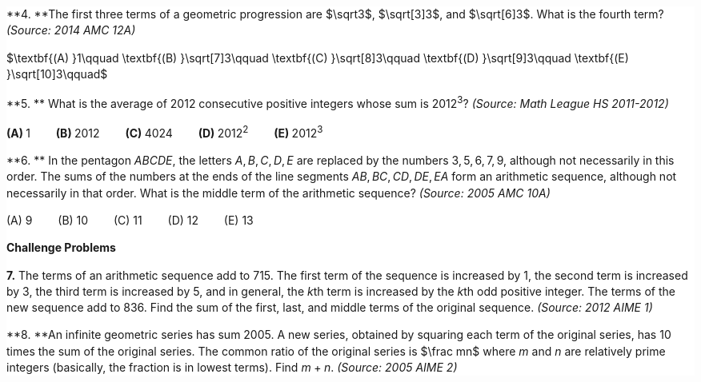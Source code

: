 





**4. **The first three terms of a geometric progression are $\sqrt3$, $\sqrt[3]3$, and $\sqrt[6]3$. What is the fourth term? *(Source: 2014 AMC 12A)*

$\textbf{(A) }1\qquad
\textbf{(B) }\sqrt[7]3\qquad
\textbf{(C) }\sqrt[8]3\qquad
\textbf{(D) }\sqrt[9]3\qquad
\textbf{(E) }\sqrt[10]3\qquad​$





**5. ** What is the average of $2012$ consecutive positive integers whose sum is $2012^3$? *(Source: Math League HS 2011-2012)*

 $\textbf{(A) }1\qquad
\textbf{(B) }2012\qquad
\textbf{(C) }4024\qquad
\textbf{(D) }2012^2\qquad
\textbf{(E) }2012^3\qquad​$





**6. ** In the pentagon $ABCDE$, the letters $A, B, C, D, E$ are replaced by the numbers $3, 5, 6, 7, 9$, although not necessarily in this order. The sums of the numbers at the ends of the line segments $AB, BC, CD, DE, EA$ form an arithmetic sequence, although not necessarily in that order. What is the middle term of the arithmetic sequence? *(Source: 2005 AMC 10A)*

$\mathrm{(A) \ } 9\qquad \mathrm{(B) \ } 10\qquad \mathrm{(C) \ } 11\qquad \mathrm{(D) \ } 12\qquad \mathrm{(E) \ } 13$



**Challenge Problems**

**7.** The terms of an arithmetic sequence add to $715$. The first term of the sequence is increased by $1$, the second term is increased by $3$, the third term is increased by $5$, and in general, the $k$th term is increased by the $k$th odd positive integer. The terms of the new sequence add to $836$. Find the sum of the first, last, and middle terms of the original sequence. *(Source: 2012 AIME 1)*







**8. **An infinite geometric series has sum 2005. A new series, obtained by squaring each term of the original series, has 10 times the sum of the original series. The common ratio of the original series is $\frac mn$ where $m$ and $n$ are relatively prime integers (basically, the fraction is in lowest terms). Find $m+n$. *(Source: 2005 AIME 2)*







